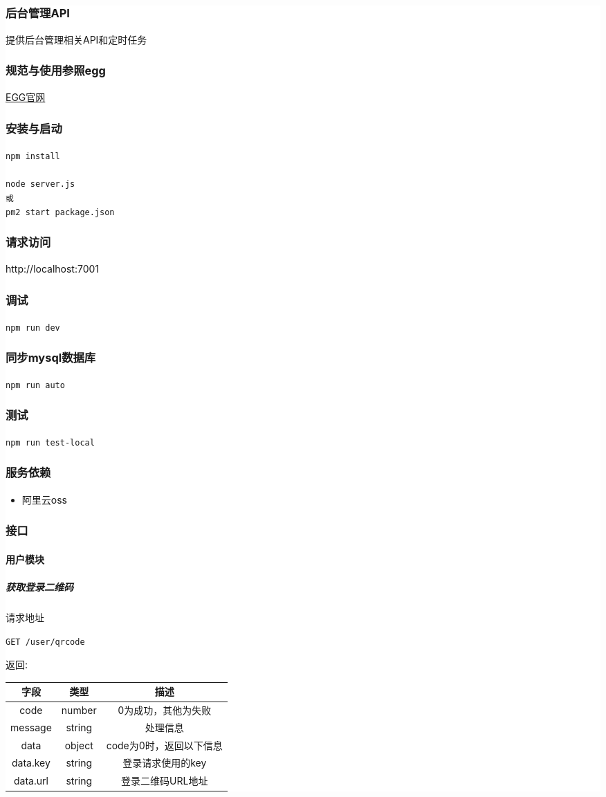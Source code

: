 ### 后台管理API

提供后台管理相关API和定时任务

### 规范与使用参照egg

 [EGG官网](https://eggjs.org/zh-cn/)
 
 
 
### 安装与启动

    npm install
    
    node server.js
    或
    pm2 start package.json
    
    
### 请求访问

   http://localhost:7001

### 调试

    npm run dev
    
    
### 同步mysql数据库

    npm run auto
    
    
### 测试

    npm run test-local

### 服务依赖

* 阿里云oss

### 接口

#### 用户模块

##### 获取登录二维码

请求地址
    
    GET /user/qrcode
    
返回:

  | 字段 | 类型 | 描述 |
  |:----: |:----:|:----:|
  | code | number | 0为成功，其他为失败 |
  | message | string | 处理信息 |
  | data | object | code为0时，返回以下信息 |
  | data.key | string | 登录请求使用的key |
  | data.url | string | 登录二维码URL地址 |
